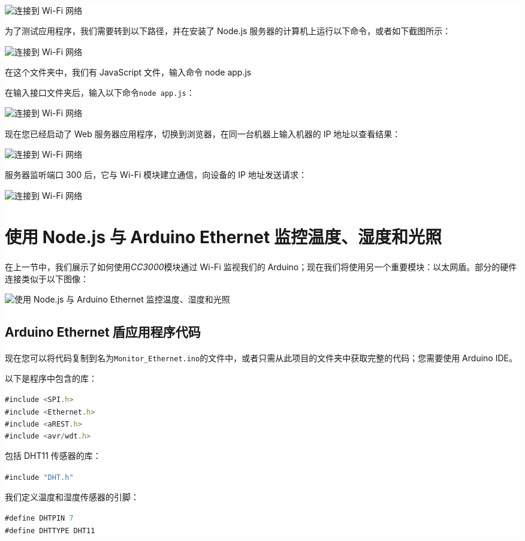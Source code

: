 ![连接到 Wi-Fi 网络](https://github.com/OpenDocCN/freelearn-js-zh/raw/master/docs/iot-prog-js/img/B05170_01_23.jpg)

为了测试应用程序，我们需要转到以下路径，并在安装了 Node.js 服务器的计算机上运行以下命令，或者如下截图所示：

![连接到 Wi-Fi 网络](https://github.com/OpenDocCN/freelearn-js-zh/raw/master/docs/iot-prog-js/img/B05170_04_15.jpg)

在这个文件夹中，我们有 JavaScript 文件，输入命令 node app.js

在输入接口文件夹后，输入以下命令`node app.js`：

![连接到 Wi-Fi 网络](https://github.com/OpenDocCN/freelearn-js-zh/raw/master/docs/iot-prog-js/img/B05170_04_16.jpg)

现在您已经启动了 Web 服务器应用程序，切换到浏览器，在同一台机器上输入机器的 IP 地址以查看结果：

![连接到 Wi-Fi 网络](https://github.com/OpenDocCN/freelearn-js-zh/raw/master/docs/iot-prog-js/img/B05170_04_17.jpg)

服务器监听端口 300 后，它与 Wi-Fi 模块建立通信，向设备的 IP 地址发送请求：

![连接到 Wi-Fi 网络](https://github.com/OpenDocCN/freelearn-js-zh/raw/master/docs/iot-prog-js/img/B05170_04_18.jpg)

# 使用 Node.js 与 Arduino Ethernet 监控温度、湿度和光照

在上一节中，我们展示了如何使用*CC3000*模块通过 Wi-Fi 监视我们的 Arduino；现在我们将使用另一个重要模块：以太网盾。部分的硬件连接类似于以下图像：

![使用 Node.js 与 Arduino Ethernet 监控温度、湿度和光照](https://github.com/OpenDocCN/freelearn-js-zh/raw/master/docs/iot-prog-js/img/B05170_04_19.jpg)

## Arduino Ethernet 盾应用程序代码

现在您可以将代码复制到名为`Monitor_Ethernet.ino`的文件中，或者只需从此项目的文件夹中获取完整的代码；您需要使用 Arduino IDE。

以下是程序中包含的库：

```js
#include <SPI.h> 
#include <Ethernet.h> 
#include <aREST.h> 
#include <avr/wdt.h> 

```

包括 DHT11 传感器的库：

```js
#include "DHT.h" 

```

我们定义温度和湿度传感器的引脚：

```js
#define DHTPIN 7  
#define DHTTYPE DHT11 

```
